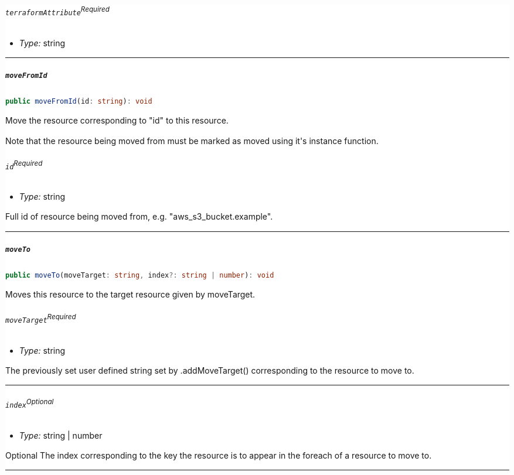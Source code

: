 ###### `terraformAttribute`<sup>Required</sup> <a name="terraformAttribute" id="@cdktf/provider-azuread.synchronizationJob.SynchronizationJob.interpolationForAttribute.parameter.terraformAttribute"></a>

- *Type:* string

---

##### `moveFromId` <a name="moveFromId" id="@cdktf/provider-azuread.synchronizationJob.SynchronizationJob.moveFromId"></a>

```typescript
public moveFromId(id: string): void
```

Move the resource corresponding to "id" to this resource.

Note that the resource being moved from must be marked as moved using it's instance function.

###### `id`<sup>Required</sup> <a name="id" id="@cdktf/provider-azuread.synchronizationJob.SynchronizationJob.moveFromId.parameter.id"></a>

- *Type:* string

Full id of resource being moved from, e.g. "aws_s3_bucket.example".

---

##### `moveTo` <a name="moveTo" id="@cdktf/provider-azuread.synchronizationJob.SynchronizationJob.moveTo"></a>

```typescript
public moveTo(moveTarget: string, index?: string | number): void
```

Moves this resource to the target resource given by moveTarget.

###### `moveTarget`<sup>Required</sup> <a name="moveTarget" id="@cdktf/provider-azuread.synchronizationJob.SynchronizationJob.moveTo.parameter.moveTarget"></a>

- *Type:* string

The previously set user defined string set by .addMoveTarget() corresponding to the resource to move to.

---

###### `index`<sup>Optional</sup> <a name="index" id="@cdktf/provider-azuread.synchronizationJob.SynchronizationJob.moveTo.parameter.index"></a>

- *Type:* string | number

Optional The index corresponding to the key the resource is to appear in the foreach of a resource to move to.

---